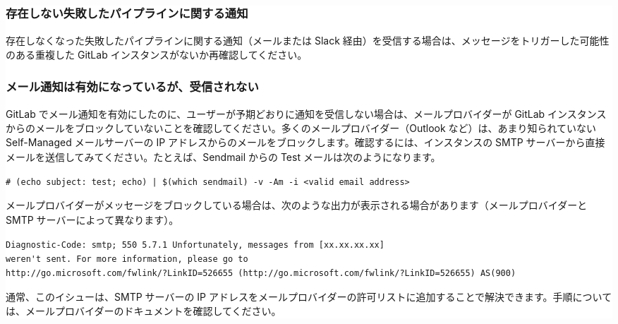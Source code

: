 ### 存在しない失敗したパイプラインに関する通知

存在しなくなった失敗したパイプラインに関する通知（メールまたは Slack 経由）を受信する場合は、メッセージをトリガーした可能性のある重複した GitLab インスタンスがないか再確認してください。

### メール通知は有効になっているが、受信されない

GitLab でメール通知を有効にしたのに、ユーザーが予期どおりに通知を受信しない場合は、メールプロバイダーが GitLab インスタンスからのメールをブロックしていないことを確認してください。多くのメールプロバイダー（Outlook など）は、あまり知られていない Self-Managed メールサーバーの IP アドレスからのメールをブロックします。確認するには、インスタンスの SMTP サーバーから直接メールを送信してみてください。たとえば、Sendmail からの Test メールは次のようになります。

```plaintext
# (echo subject: test; echo) | $(which sendmail) -v -Am -i <valid email address>
```

メールプロバイダーがメッセージをブロックしている場合は、次のような出力が表示される場合があります（メールプロバイダーと SMTP サーバーによって異なります）。

```plaintext
Diagnostic-Code: smtp; 550 5.7.1 Unfortunately, messages from [xx.xx.xx.xx]
weren't sent. For more information, please go to
http://go.microsoft.com/fwlink/?LinkID=526655 (http://go.microsoft.com/fwlink/?LinkID=526655) AS(900)
```

通常、このイシューは、SMTP サーバーの IP アドレスをメールプロバイダーの許可リストに追加することで解決できます。手順については、メールプロバイダーのドキュメントを確認してください。
